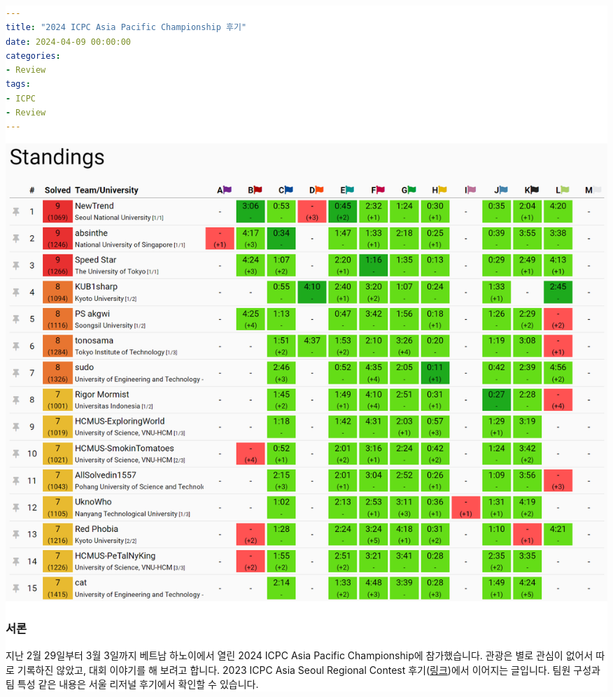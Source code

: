 ```yaml
---
title: "2024 ICPC Asia Pacific Championship 후기"
date: 2024-04-09 00:00:00
categories:
- Review
tags:
- ICPC
- Review
---
```


![](/img/2024apac/scoreboard.PNG)

### 서론

지난 2월 29일부터 3월 3일까지 베트남 하노이에서 열린 2024 ICPC Asia Pacific Championship에 참가했습니다. 관광은 별로 관심이 없어서 따로 기록하진 않았고, 대회 이야기를 해 보려고 합니다. 2023 ICPC Asia Seoul Regional Contest 후기([링크](/review/2023/12/07/icpc/))에서 이어지는 글입니다. 팀원 구성과 팀 특성 같은 내용은 서울 리저널 후기에서 확인할 수 있습니다.
